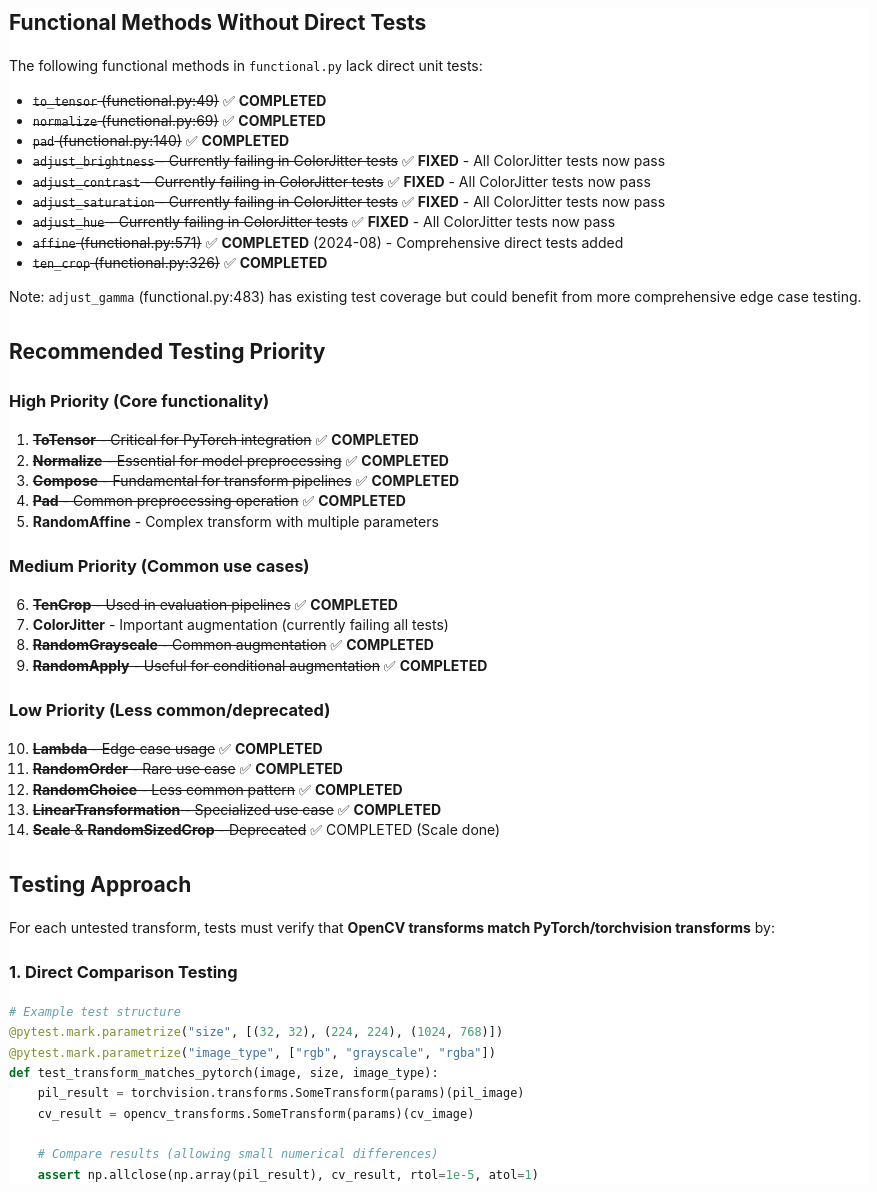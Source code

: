 ## Functional Methods Without Direct Tests

The following functional methods in `functional.py` lack direct unit tests:

- ~~`to_tensor` (functional.py:49)~~ ✅ **COMPLETED**
- ~~`normalize` (functional.py:69)~~ ✅ **COMPLETED**
- ~~`pad` (functional.py:140)~~ ✅ **COMPLETED**
- ~~`adjust_brightness` - Currently failing in ColorJitter tests~~ ✅ **FIXED** - All ColorJitter tests now pass
- ~~`adjust_contrast` - Currently failing in ColorJitter tests~~ ✅ **FIXED** - All ColorJitter tests now pass
- ~~`adjust_saturation` - Currently failing in ColorJitter tests~~ ✅ **FIXED** - All ColorJitter tests now pass
- ~~`adjust_hue` - Currently failing in ColorJitter tests~~ ✅ **FIXED** - All ColorJitter tests now pass
- ~~`affine` (functional.py:571)~~ ✅ **COMPLETED** (2024-08) - Comprehensive direct tests added
- ~~`ten_crop` (functional.py:326)~~ ✅ **COMPLETED**

Note: `adjust_gamma` (functional.py:483) has existing test coverage but could benefit from more comprehensive edge case testing.

## Recommended Testing Priority

### High Priority (Core functionality)
1. ~~**ToTensor** - Critical for PyTorch integration~~ ✅ **COMPLETED**
2. ~~**Normalize** - Essential for model preprocessing~~ ✅ **COMPLETED**  
3. ~~**Compose** - Fundamental for transform pipelines~~ ✅ **COMPLETED**
4. ~~**Pad** - Common preprocessing operation~~ ✅ **COMPLETED**
5. **RandomAffine** - Complex transform with multiple parameters

### Medium Priority (Common use cases)
6. ~~**TenCrop** - Used in evaluation pipelines~~ ✅ **COMPLETED**
7. **ColorJitter** - Important augmentation (currently failing all tests)
8. ~~**RandomGrayscale** - Common augmentation~~ ✅ **COMPLETED**
9. ~~**RandomApply** - Useful for conditional augmentation~~ ✅ **COMPLETED**

### Low Priority (Less common/deprecated)
10. ~~**Lambda** - Edge case usage~~ ✅ **COMPLETED**
11. ~~**RandomOrder** - Rare use case~~ ✅ **COMPLETED**
12. ~~**RandomChoice** - Less common pattern~~ ✅ **COMPLETED**
13. ~~**LinearTransformation** - Specialized use case~~ ✅ **COMPLETED**
14. ~~**Scale** & **RandomSizedCrop** - Deprecated~~ ✅ COMPLETED (Scale done)

## Testing Approach

For each untested transform, tests must verify that **OpenCV transforms match PyTorch/torchvision transforms** by:

### 1. Direct Comparison Testing
```python
# Example test structure
@pytest.mark.parametrize("size", [(32, 32), (224, 224), (1024, 768)])
@pytest.mark.parametrize("image_type", ["rgb", "grayscale", "rgba"])
def test_transform_matches_pytorch(image, size, image_type):
    pil_result = torchvision.transforms.SomeTransform(params)(pil_image)
    cv_result = opencv_transforms.SomeTransform(params)(cv_image)
    
    # Compare results (allowing small numerical differences)
    assert np.allclose(np.array(pil_result), cv_result, rtol=1e-5, atol=1)
```
